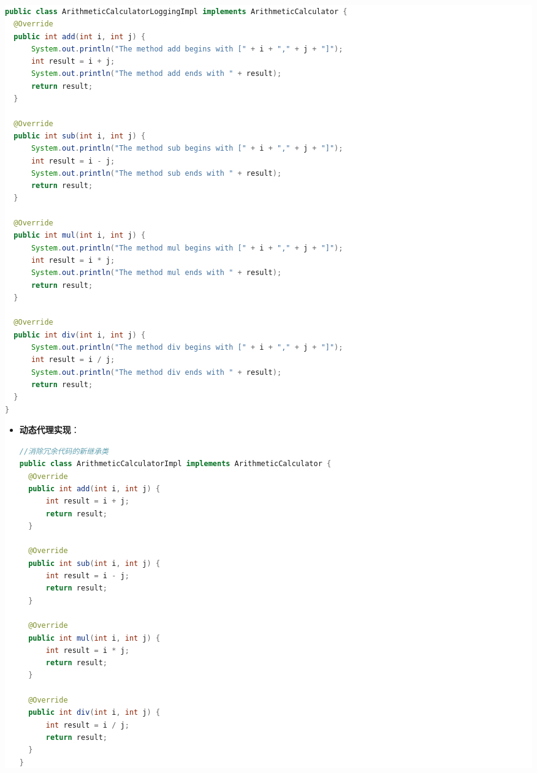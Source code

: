   ```java
  public class ArithmeticCalculatorLoggingImpl implements ArithmeticCalculator {
  	@Override
  	public int add(int i, int j) {
  		System.out.println("The method add begins with [" + i + "," + j + "]");
  		int result = i + j;
  		System.out.println("The method add ends with " + result);
  		return result;
  	}
  
  	@Override
  	public int sub(int i, int j) {
  		System.out.println("The method sub begins with [" + i + "," + j + "]");
  		int result = i - j;
  		System.out.println("The method sub ends with " + result);
  		return result;
  	}
  
  	@Override
  	public int mul(int i, int j) {
  		System.out.println("The method mul begins with [" + i + "," + j + "]");
  		int result = i * j;
  		System.out.println("The method mul ends with " + result);
  		return result;
  	}
  
  	@Override
  	public int div(int i, int j) {
  		System.out.println("The method div begins with [" + i + "," + j + "]");
  		int result = i / j;
  		System.out.println("The method div ends with " + result);
  		return result;
  	}
  }
  ```

- **动态代理实现**： 

  ```java
  //消除冗余代码的新继承类
  public class ArithmeticCalculatorImpl implements ArithmeticCalculator {
  	@Override
  	public int add(int i, int j) {
  		int result = i + j;
  		return result;
  	}
  
  	@Override
  	public int sub(int i, int j) {
  		int result = i - j;
  		return result;
  	}
  
  	@Override
  	public int mul(int i, int j) {
  		int result = i * j;
  		return result;
  	}
  
  	@Override
  	public int div(int i, int j) {
  		int result = i / j;
  		return result;
  	}
  }
  ```